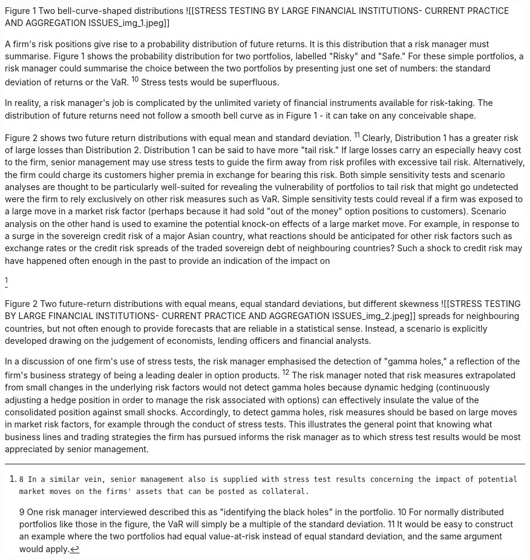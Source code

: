 Figure 1
Two bell-curve-shaped distributions
![[STRESS  TESTING  BY  LARGE  FINANCIAL  INSTITUTIONS- CURRENT  PRACTICE  AND  AGGREGATION  ISSUES_img_1.jpeg]]

A firm's risk positions give rise to a probability distribution of future returns. It is this distribution that a risk manager must summarise. Figure 1 shows the probability distribution for two portfolios, labelled "Risky" and "Safe." For these simple portfolios, a risk manager could summarise the choice between the two portfolios by presenting just one set of numbers: the standard deviation of returns or the VaR. ${ }^{10}$ Stress tests would be superfluous.

In reality, a risk manager's job is complicated by the unlimited variety of financial instruments available for risk-taking. The distribution of future returns need not follow a smooth bell curve as in Figure 1 - it can take on any conceivable shape.

Figure 2 shows two future return distributions with equal mean and standard deviation. ${ }^{11}$ Clearly, Distribution 1 has a greater risk of large losses than Distribution 2. Distribution 1 can be said to have more "tail risk."
If large losses carry an especially heavy cost to the firm, senior management may use stress tests to guide the firm away from risk profiles with excessive tail risk. Alternatively, the firm could charge its customers higher premia in exchange for bearing this risk.
Both simple sensitivity tests and scenario analyses are thought to be particularly well-suited for revealing the vulnerability of portfolios to tail risk that might go undetected were the firm to rely exclusively on other risk measures such as VaR. Simple sensitivity tests could reveal if a firm was exposed to a large move in a market risk factor (perhaps because it had sold "out of the money" option positions to customers). Scenario analysis on the other hand is used to examine the potential knock-on effects of a large market move. For example, in response to a surge in the sovereign credit risk of a major Asian country, what reactions should be anticipated for other risk factors such as exchange rates or the credit risk spreads of the traded sovereign debt of neighbouring countries? Such a shock to credit risk may have happened often enough in the past to provide an indication of the impact on

[^0]
[^0]:    8 In a similar vein, senior management also is supplied with stress test results concerning the impact of potential market moves on the firms' assets that can be posted as collateral.

    9 One risk manager interviewed described this as "identifying the black holes" in the portfolio.
    10 For normally distributed portfolios like those in the figure, the VaR will simply be a multiple of the standard deviation.
    11 It would be easy to construct an example where the two portfolios had equal value-at-risk instead of equal standard deviation, and the same argument would apply.

Figure 2
Two future-return distributions with equal means, equal standard deviations, but different skewness
![[STRESS  TESTING  BY  LARGE  FINANCIAL  INSTITUTIONS- CURRENT  PRACTICE  AND  AGGREGATION  ISSUES_img_2.jpeg]]
spreads for neighbouring countries, but not often enough to provide forecasts that are reliable in a statistical sense. Instead, a scenario is explicitly developed drawing on the judgement of economists, lending officers and financial analysts.

In a discussion of one firm's use of stress tests, the risk manager emphasised the detection of "gamma holes," a reflection of the firm's business strategy of being a leading dealer in option products. ${ }^{12}$ The risk manager noted that risk measures extrapolated from small changes in the underlying risk factors would not detect gamma holes because dynamic hedging (continuously adjusting a hedge position in order to manage the risk associated with options) can effectively insulate the value of the consolidated position against small shocks. Accordingly, to detect gamma holes, risk measures should be based on large moves in market risk factors, for example through the conduct of stress tests. This illustrates the general point that knowing what business lines and trading strategies the firm has pursued informs the risk manager as to which stress test results would be most appreciated by senior management.


[^0]:    1 Members of the group met with selected private-sector risk managers in their respective home countries in the first half of 1999. At its February 1999 meeting in Paris, the Working Group met with a group of risk managers assembled with the help of the Institute of International Finance. No attempt was made to develop a representative or comprehensive sample of banks, or even of large banks. Instead, interviewees were contacted on an informal basis if their range of activities seemed to call for sophisticated risk management methods or if they were reputed to be able to offer a useful perspective on stress-test methodology.
[^0]:    2 A slight variant is to simultaneously shock blocks of linked market risk factors, such as the level and volatility of an equity index.
[^0]:    6 A thorough discussion of various concepts of financial leverage can be found in the report of the Counterparty Risk Management Policy Group (1999).
[^0]:    12 A gamma hole can be present in a firm's portfolio when the firm has sold options and reduces the risk of the short position by dynamic hedging. The firm dynamically hedges by holding a position in the underlying asset that is continuously adjusted so that the value of the consolidated portfolio (option plus hedge) is insensitive to a small move in the underlying risk factor. A large negative value of gamma (which measures the rate at which the hedge must be adjusted), which typically occurs when at-the-money options are near expiration, signals a situation where the hedge portfolio must be immediately adjusted and access to market liquidity is especially important to the firm. This situation is called a gamma hole.
[^0]:    15 In its 1998 annual report, UBS, a major international bank, commented that it employs stress-test-based limits to "limit the scale of losses which would occur on the days when the VaR limits are exceeded." The Counterparty Risk Management Policy Group (1999) report suggests that in the future more firms will supplement existing risk limits with stress test limits.
[^0]:    18 Liquid markets are those in which trading can occur with the least effect on price.
[^0]:    21 The 1996 market risk amendment to the Basel Capital Accord conditions supervisory approval of a bank's use of its internal model on the bank's having put in place a rigorous and comprehensive stress testing program. The program is to cover all three major types of bank risk exposures-credit, market and operational. Banks are directed to engage in stress testing to identify "events or influences" that need to be taken into account in their assessments of their capital positions. In this regard, the Accord advises that banks need to cover in their tests those factors that can have a major impact on the value of their trading portfolios or can make the control of trading portfolio risks very difficult.
[^0]:    23 Because there is no simple formula for the value of a complex option, such an option has to be revalued with computationally intensive techniques, such as Monte Carlo techniques.
[^0]:    25 Annex 2 is based on a note contributed by Michael Gibson of the staff of the Board of Governors of the Federal Reserve System.
[^0]:    (1999a)) is primarily concerned with the measurement and dynamics of market liquidity in normal times, though two papers prepared for the study group - Muranaga and Shimizu (1999) and Miyanoya (1999) - analyse market liquidity under stress.
[^0]:    30 These limitations have been pointed out in two previous documents addressing the information needs that are necessary for central banks to perform their macroprudential role, BIS (1995) and BIS (1996).
[^0]:    32 Firms could report all their internally generated stress tests, or just a subset (such as the "ten worst case scenarios").
[^0]:    33 The Counterparty Risk Management Policy Group (1999) urges that "when measuring exposure to stress events, [financial intermediaries] should estimate both market and credit risks."
[^0]:    34 This topic is discussed further in Annex 3 to this report, which is based on a note contributed by Tokiko Shimizu of the Bank of Japan.
[^0]:    35 Counterparty Risk Management Policy Group (1999), p. A-4.
[^0]:    ${ }^{36}$ The use of the term "positive feedback trader" here covers any agent who sells following a decline in the price, for any reason. It is not restricted to those traders who follow mechanical trading strategies, such as dynamic hedging of written options.
[^0]:    38 For example, an investment bank with an asset management unit, a proprietary trading unit and a dealing unit could show up in three different rows of the table.
[^0]:    ${ }^{40}$ Of course, the existence of leverage does not always have a negative effect on financial market functioning. For example, financial market stability in stress would be enhanced if negative feedback traders were able to use increased leverage to increase their trading activity.
[^0]:    44 Using math terminology, we could say that $n_{i}=\mathrm{f}_{i}\left(e_{i}\right)$.
[^0]:    45 To accurately forecast the macro impact, we need to take into account not only the behaviour of market participants but also contagion via expectations. Such contagion refers to the process by which a market participant determines his/her behaviour based on expectations regarding the behaviour of others. However, it should be noted that dynamic macro stress testing does not provide sufficient information to forecast this kind of contagion. To come up with a dynamic macro stress test methodology which can even forecast such contagion remains a future task.